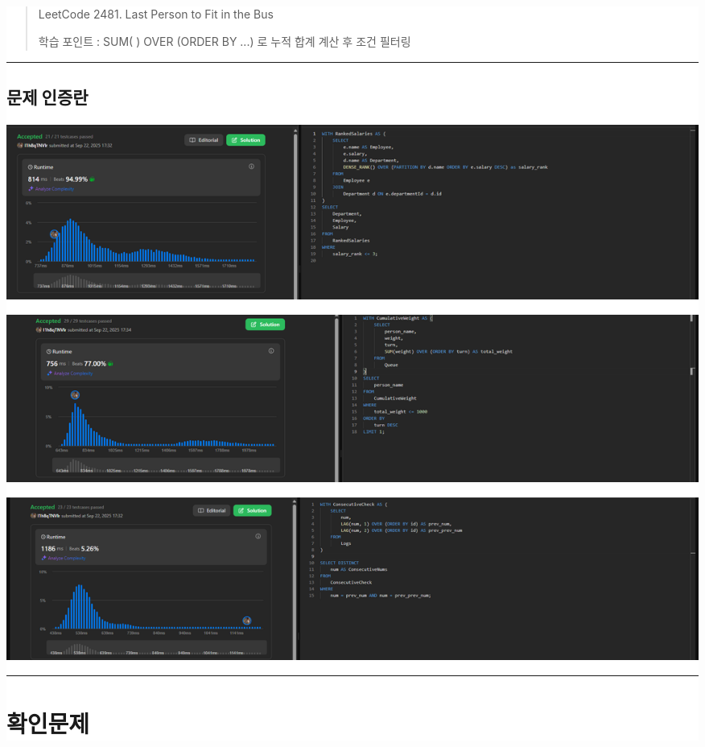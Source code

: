 > LeetCode 2481. Last Person to Fit in the Bus
> 
> 
> 학습 포인트 : SUM( ) OVER (ORDER BY ...) 로 누적 합계 계산 후 조건 필터링
> 

---

## 문제 인증란

![image.png](image.png)

![image.png](image%201.png)

![image.png](image%202.png)

---

# 확인문제
